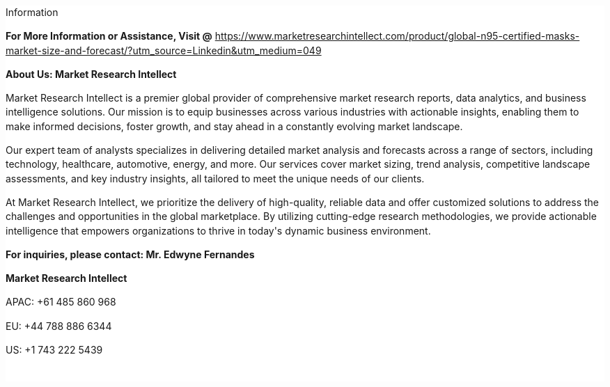 Information</li></ul></div><div class="article-main__content" data-test-id="publishing-text-block"><p><span class="font-[700]"><strong>For More Information or Assistance, Visit @</strong>&nbsp;<a href="https://www.marketresearchintellect.com/product/global-n95-certified-masks-market-size-and-forecast/?utm_source=Linkedin&utm_medium=049">https://www.marketresearchintellect.com/product/global-n95-certified-masks-market-size-and-forecast/?utm_source=Linkedin&utm_medium=049</a></span></p><p><strong>About Us: Market Research Intellect</strong></p><p>Market Research Intellect is a premier global provider of comprehensive market research reports, data analytics, and business intelligence solutions. Our mission is to equip businesses across various industries with actionable insights, enabling them to make informed decisions, foster growth, and stay ahead in a constantly evolving market landscape.</p><p>Our expert team of analysts specializes in delivering detailed market analysis and forecasts across a range of sectors, including technology, healthcare, automotive, energy, and more. Our services cover market sizing, trend analysis, competitive landscape assessments, and key industry insights, all tailored to meet the unique needs of our clients.</p><p>At Market Research Intellect, we prioritize the delivery of high-quality, reliable data and offer customized solutions to address the challenges and opportunities in the global marketplace. By utilizing cutting-edge research methodologies, we provide actionable intelligence that empowers organizations to thrive in today's dynamic business environment.</p><p><strong>For inquiries, please contact: Mr. Edwyne Fernandes</strong></p><p><strong>Market Research Intellect</strong></p><p>APAC: +61 485 860 968</p><p>EU: +44 788 886 6344</p><p>US: +1 743 222 5439</p></div><div class="article-main__content" data-test-id="publishing-text-block">&nbsp;</div>
